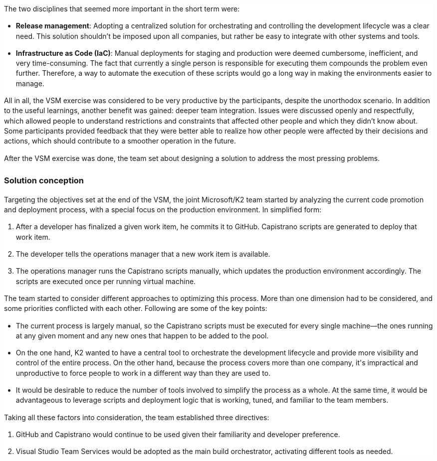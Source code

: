 The two disciplines that seemed more important in the short term were:

-   **Release management**: Adopting a centralized solution for orchestrating and controlling the development lifecycle was a clear need. This solution shouldn’t be imposed upon all companies, but rather be easy to integrate with other systems and tools.

-   **Infrastructure as Code (IaC)**: Manual deployments for staging and production were deemed cumbersome, inefficient, and very time-consuming. The fact that currently a single person is responsible for executing them compounds the problem even further. Therefore, a way to automate the execution of these scripts would go a long way in making the environments easier to manage.

All in all, the VSM exercise was considered to be very productive by the participants, despite the unorthodox scenario. In addition to the useful learnings, another benefit was gained: deeper team integration. Issues were discussed openly and respectfully, which allowed people to understand restrictions and constraints that affected other people and which they didn’t know about. Some participants provided feedback that they were better able to realize how other people were affected by their decisions and actions, which should contribute to a smoother operation in the future.

After the VSM exercise was done, the team set about designing a solution to address the most pressing problems.

### Solution conception

Targeting the objectives set at the end of the VSM, the joint Microsoft/K2 team started by analyzing the current code promotion and deployment process, with a special focus on the production environment. In simplified form:

1. After a developer has finalized a given work item, he commits it to GitHub. Capistrano scripts are generated to deploy that work item.

2. The developer tells the operations manager that a new work item is available.

3. The operations manager runs the Capistrano scripts manually, which updates the production environment accordingly. The scripts are executed once per running virtual machine.

The team started to consider different approaches to optimizing this process. More than one dimension had to be considered, and some priorities conflicted with each other. Following are some of the key points:

- The current process is largely manual, so the Capistrano scripts must be executed for every single machine—the ones running at any given moment and any new ones that happen to be added to the pool.

- On the one hand, K2 wanted to have a central tool to orchestrate the development lifecycle and provide more visibility and control of the entire process. On the other hand, because the process covers more than one company, it's impractical and unproductive to force people to work in a different way than they are used to.

- It would be desirable to reduce the number of tools involved to simplify the process as a whole. At the same time, it would be advantageous to leverage scripts and deployment logic that is working, tuned, and familiar to the team members.

Taking all these factors into consideration, the team established three directives:

1.  GitHub and Capistrano would continue to be used given their familiarity and developer preference.

2.  Visual Studio Team Services would be adopted as the main build orchestrator, activating different tools as needed.
